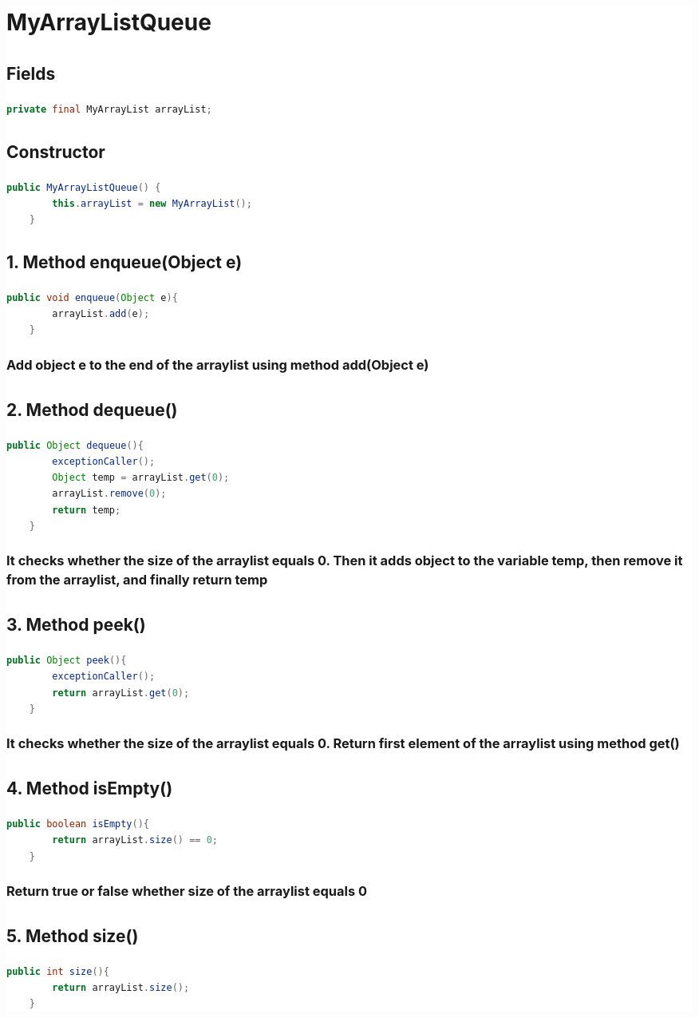 # MyArrayListQueue

## Fields
```java
private final MyArrayList arrayList;
```
## Constructor
```java
public MyArrayListQueue() {
        this.arrayList = new MyArrayList();
    }
```  

## 1. Method enqueue(Object e)
```java
public void enqueue(Object e){
        arrayList.add(e);
    }
```
### Add object e to the end of the arraylist using method add(Object e)
## 2. Method dequeue()
```java
public Object dequeue(){
        exceptionCaller();
        Object temp = arrayList.get(0);
        arrayList.remove(0);
        return temp;
    }
```
### It checks whether the size of the arraylist equals 0. Then it adds object to the variable temp, then remove it from the arraylist, and finally return temp
## 3. Method peek()
```java
public Object peek(){
        exceptionCaller();
        return arrayList.get(0);
    }
```
### It checks whether the size of the arraylist equals 0. Return first element of the arraylist using method get()
## 4. Method isEmpty()
```java
public boolean isEmpty(){
        return arrayList.size() == 0;
    }
```
### Return true or false whether size of the arraylist equals 0
## 5. Method size()
```java
public int size(){
        return arrayList.size();
    }
```